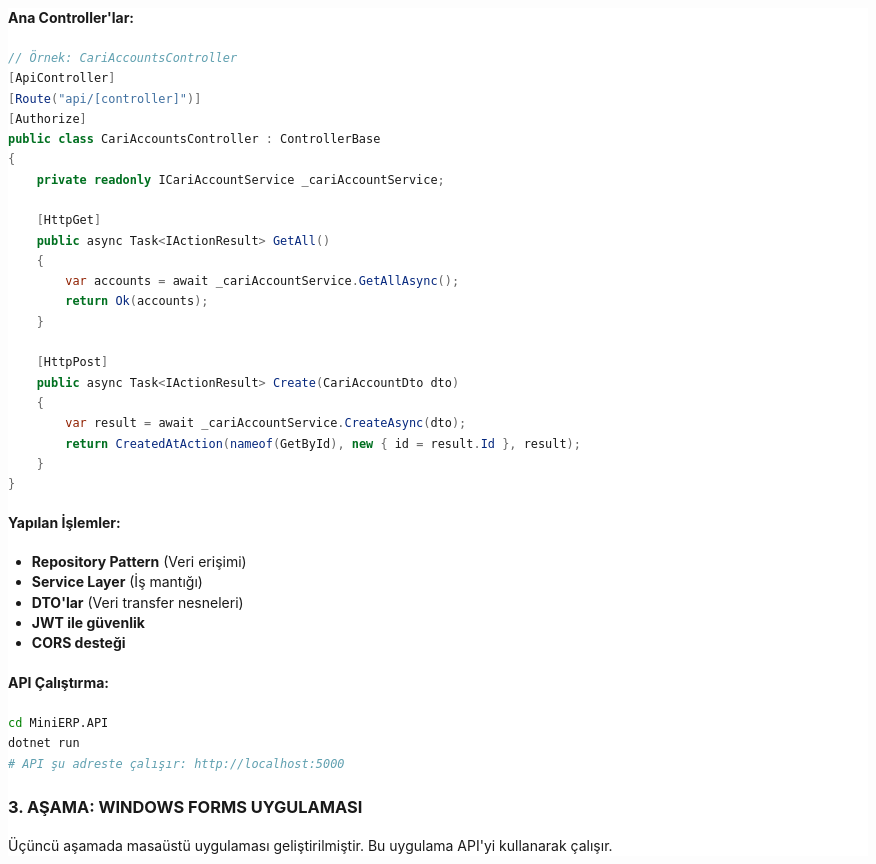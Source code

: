 #### Ana Controller'lar:
```csharp
// Örnek: CariAccountsController
[ApiController]
[Route("api/[controller]")]
[Authorize]
public class CariAccountsController : ControllerBase
{
    private readonly ICariAccountService _cariAccountService;
    
    [HttpGet]
    public async Task<IActionResult> GetAll()
    {
        var accounts = await _cariAccountService.GetAllAsync();
        return Ok(accounts);
    }
    
    [HttpPost]
    public async Task<IActionResult> Create(CariAccountDto dto)
    {
        var result = await _cariAccountService.CreateAsync(dto);
        return CreatedAtAction(nameof(GetById), new { id = result.Id }, result);
    }
}
```

#### Yapılan İşlemler:
- **Repository Pattern** (Veri erişimi)
- **Service Layer** (İş mantığı)
- **DTO'lar** (Veri transfer nesneleri)
- **JWT ile güvenlik**
- **CORS desteği**

#### API Çalıştırma:
```bash
cd MiniERP.API
dotnet run
# API şu adreste çalışır: http://localhost:5000
```

### 3. AŞAMA: WINDOWS FORMS UYGULAMASI

Üçüncü aşamada masaüstü uygulaması geliştirilmiştir. Bu uygulama API'yi kullanarak çalışır.
